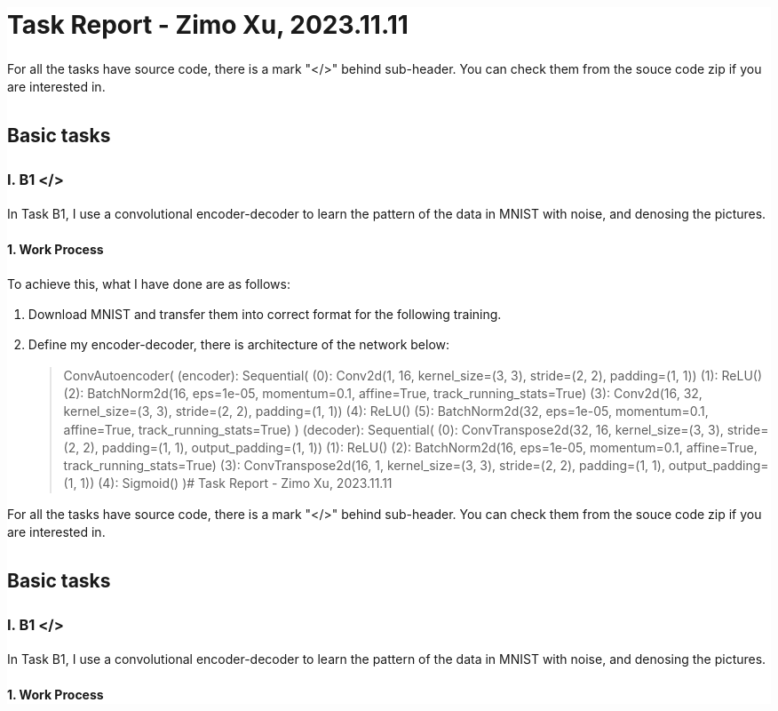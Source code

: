 # Task Report - Zimo Xu, 2023.11.11

For all the tasks have source code, there is a mark "</>" behind sub-header. You can check them from the souce code zip if you are interested in.

## Basic tasks

### I. B1 </>

In Task B1, I use a convolutional encoder-decoder to learn the pattern of the data in MNIST with noise, and denosing the pictures.

#### 1. Work Process

To achieve this, what I have done are as follows:

1. Download MNIST and transfer them into correct format for the following training.
2. Define my encoder-decoder, there is architecture of the network below:

   > ConvAutoencoder(
   > (encoder): Sequential(
   > (0): Conv2d(1, 16, kernel_size=(3, 3), stride=(2, 2), padding=(1, 1))
   > (1): ReLU()
   > (2): BatchNorm2d(16, eps=1e-05, momentum=0.1, affine=True, track_running_stats=True)
   > (3): Conv2d(16, 32, kernel_size=(3, 3), stride=(2, 2), padding=(1, 1))
   > (4): ReLU()
   > (5): BatchNorm2d(32, eps=1e-05, momentum=0.1, affine=True, track_running_stats=True)
   > )
   > (decoder): Sequential(
   > (0): ConvTranspose2d(32, 16, kernel_size=(3, 3), stride=(2, 2), padding=(1, 1), output_padding=(1, 1))
   > (1): ReLU()
   > (2): BatchNorm2d(16, eps=1e-05, momentum=0.1, affine=True, track_running_stats=True)
   > (3): ConvTranspose2d(16, 1, kernel_size=(3, 3), stride=(2, 2), padding=(1, 1), output_padding=(1, 1))
   > (4): Sigmoid()
   > )# Task Report - Zimo Xu, 2023.11.11
   >

For all the tasks have source code, there is a mark "</>" behind sub-header. You can check them from the souce code zip if you are interested in.

## Basic tasks

### I. B1 </>

In Task B1, I use a convolutional encoder-decoder to learn the pattern of the data in MNIST with noise, and denosing the pictures.

#### 1. Work Process
